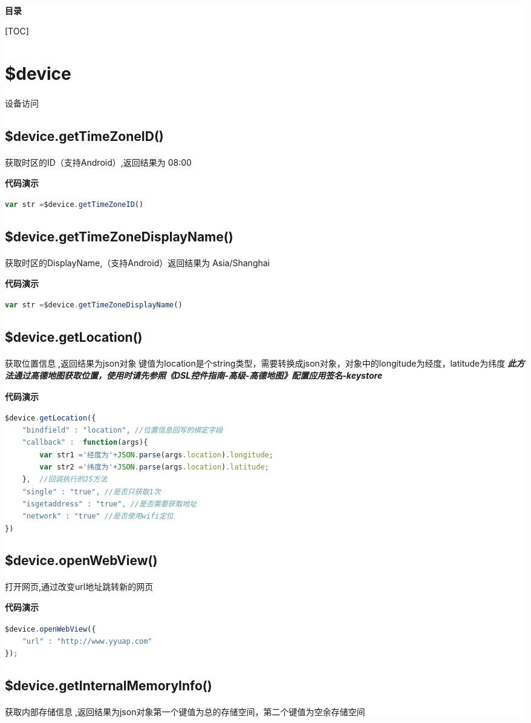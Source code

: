 **目录**

[TOC]

# $device
设备访问

## $device.getTimeZoneID()
获取时区的ID（支持Android）,返回结果为 08:00

**代码演示**
```javascript
var str =$device.getTimeZoneID()
```

## $device.getTimeZoneDisplayName()
获取时区的DisplayName,（支持Android）返回结果为 Asia/Shanghai

**代码演示**
```javascript
var str =$device.getTimeZoneDisplayName()
```

## $device.getLocation()
获取位置信息 ,返回结果为json对象 键值为location是个string类型，需要转换成json对象，对象中的longitude为经度，latitude为纬度
***此方法通过高德地图获取位置，使用时请先参照《DSL控件指南-高级-高德地图》配置应用签名-keystore***

**代码演示**
```javascript
$device.getLocation({
	"bindfield" : "location", //位置信息回写的绑定字段
	"callback" :  function(args){
		var str1 ='经度为'+JSON.parse(args.location).longitude;
		var str2 ='纬度为'+JSON.parse(args.location).latitude;
	},  //回调执行的JS方法
	"single" : "true", //是否只获取1次
	"isgetaddress" : "true", //是否需要获取地址
	"network" : "true" //是否使用wifi定位
})
```

## $device.openWebView()
打开网页,通过改变url地址跳转新的网页

**代码演示**
```javascript
$device.openWebView({
	"url" : "http://www.yyuap.com"
});
```

## $device.getInternalMemoryInfo()
获取内部存储信息 ,返回结果为json对象第一个键值为总的存储空间，第二个键值为空余存储空间
